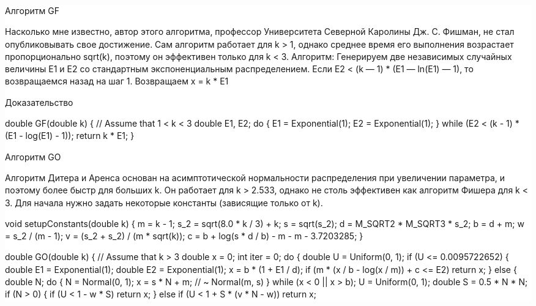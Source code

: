 
Алгоритм GF

Насколько мне известно, автор этого алгоритма, профессор Университета Северной Каролины Дж. С. Фишман, не стал опубликовывать свое достижение. Сам алгоритм работает для k > 1, однако среднее время его выполнения возрастает пропорционально sqrt(k), поэтому он эффективен только для k < 3. Алгоритм:
Генерируем две независимых случайных величины E1 и E2 со стандартным экспоненциальным распределением.
Если E2 < (k — 1) * (E1 — ln(E1) — 1), то возвращаемся назад на шаг 1.
Возвращаем x = k * E1

Доказательство

double GF(double k) {
    // Assume that 1 < k < 3
    double E1, E2;
    do {
        E1 = Exponential(1);
        E2 = Exponential(1);
    } while (E2 < (k - 1) * (E1 - log(E1) - 1));
    return k * E1;
}


Алгоритм GO

Алгоритм Дитера и Аренса основан на асимптотической нормальности распределения при увеличении параметра, и поэтому более быстр для больших k. Он работает для k > 2.533, однако не столь эффективен как алгоритм Фишера для k < 3. Для начала нужно задать некоторые константы (зависящие только от k).

void setupConstants(double k) {
    m = k - 1;
    s_2 = sqrt(8.0 * k / 3) + k;
    s = sqrt(s_2);
    d = M_SQRT2 * M_SQRT3 * s_2;
    b = d + m;
    w = s_2 / (m - 1);
    v = (s_2 + s_2) / (m * sqrt(k));
    c = b + log(s * d / b) - m - m - 3.7203285;
} 

double GO(double k) {
    // Assume that k > 3
    double x = 0;
    int iter = 0;
    do {
        double U = Uniform(0, 1);
        if (U <= 0.0095722652) {
            double E1 = Exponential(1);
            double E2 = Exponential(1);
            x = b * (1 + E1 / d);
            if (m * (x / b - log(x / m)) + c <= E2)
                return x;
        }
        else {
            double N;
            do {
                N = Normal(0, 1);
                x = s * N + m; // ~ Normal(m, s)
            } while (x < 0 || x > b);
            U = Uniform(0, 1);
            double S = 0.5 * N * N;
            if (N > 0) {
                if (U < 1 - w * S)
                    return x;
            }
            else if (U < 1 + S * (v * N - w))
                return x;